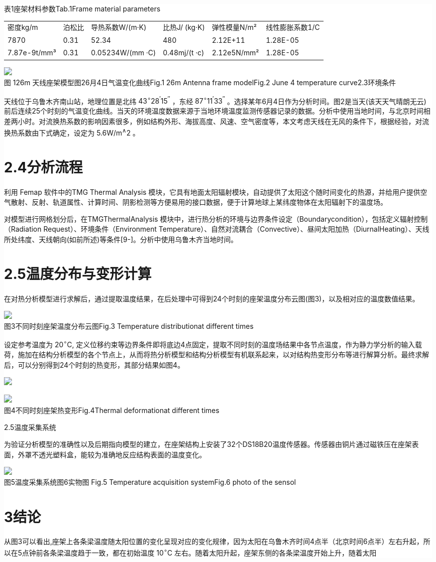 表1座架材料参数Tab.1Frame material parameters  

<html><body><table><tr><td>密度kg/m</td><td>泊松比</td><td>导热系数W/(m·K)</td><td>比热J/ (kg·K)</td><td>弹性模量N/m²</td><td>线性膨胀系数1/C</td></tr><tr><td>7870</td><td>0.31</td><td>52.34</td><td>480</td><td>2.12E+11</td><td>1.28E-05</td></tr><tr><td>7.87e-9t/mm³</td><td>0.31</td><td>0.05234W/(mm ·C)</td><td>0.48mj/(t ·c)</td><td>2.12e5N/mm²</td><td>1.28E-05</td></tr></table></body></html>

![](images/eca597fa588b601124c33c38f9d9ebc2bf9fd795beefe09a4daa31d0246ba2b1.jpg)  
图 $1 2 6 \mathrm { m }$ 天线座架模型图26月4日气温变化曲线Fig.1 26m Antenna frame modelFig.2 June 4 temperature curve2.3环境条件

天线位于乌鲁木齐南山站，地理位置是北纬 $4 3 ^ { \circ } 2 8 ^ { \prime } 1 5 ^ { \prime \prime }$ ，东经 $8 7 ^ { \circ } 1 1 ^ { \prime } 3 3 ^ { \prime \prime }$ 。选择某年6月4日作为分析时间。图2是当天(该天天气晴朗无云)前后连续25个时刻的气温变化曲线。当天的环境温度数据来源于当地环境温度监测传感器记录的数据。分析中使用当地时间，与北京时间相差两小时。对流换热系数的影响因素很多，例如结构外形、海拔高度、风速、空气密度等，本文考虑天线在无风的条件下，根据经验，对流换热系数由下式确定，设定为 $5 . 6 \mathrm { W } / \mathrm { m } ^ { \wedge } 2$ 。

# 2.4分析流程

利用 Femap 软件中的TMG Thermal Analysis 模块，它具有地面太阳辐射模块，自动提供了太阳这个随时间变化的热源，并给用户提供空气散射、反射、轨道属性、计算时间、阴影检测等方便易用的接口数据，便于计算地球上某纬度物体在太阳辐射下的温度场。

对模型进行网格划分后，在TMGThermalAnalysis 模块中，进行热分析的环境与边界条件设定（Boundarycondition），包括定义辐射控制（Radiation Request）、环境条件（Environment Temperature）、自然对流耦合（Convective）、昼间太阳加热（DiurnalHeating）、天线所处纬度、天线朝向(如前所述)等条件[9-]。分析中使用乌鲁木齐当地时间。

# 2.5温度分布与变形计算

在对热分析模型进行求解后，通过提取温度结果，在后处理中可得到24个时刻的座架温度分布云图(图3)，以及相对应的温度数值结果。

![](images/b46cf8712a49554a45364f112a2ad5e376da61d9f5b8b203bede552fa44ac3f5.jpg)  
图3不同时刻座架温度分布云图Fig.3 Temperature distributionat different times

设定参考温度为 $2 0 ^ { \circ } \mathsf { C } ,$ 定义位移约束等边界条件即将底边4点固定，提取不同时刻的温度场结果中各节点温度，作为静力学分析的输入载荷，施加在结构分析模型的各个节点上，从而将热分析模型和结构分析模型有机联系起来，以对结构热变形分布等进行解算分析。最终求解后，可以分别得到24个时刻的热变形，其部分结果如图4。

![](images/b1062ab8e2f962a345a70aa3a4754c77158c4ff48b50d31aead8c8320cecf30a.jpg)

![](images/4319d45ceda75548cac05720b93e33743e6302a5a2deee1ac134b13c25a1dd1f.jpg)  
图4不同时刻座架热变形Fig.4Thermal deformationat different times

2.5温度采集系统

为验证分析模型的准确性以及后期指向模型的建立，在座架结构上安装了32个DS18B20温度传感器。传感器由铜片通过磁铁压在座架表面，外罩不透光塑料盒，能较为准确地反应结构表面的温度变化。

![](images/892c706f5a35f03ffc2ba24c16383b074d380c6563ec8e71a87735e043dde1b4.jpg)  
图5温度采集系统图6实物图 Fig.5 Temperature acquisition systemFig.6 photo of the sensol

# 3结论

从图3可以看出,座架上各条梁温度随太阳位置的变化呈现对应的变化规律，因为太阳在乌鲁木齐时间4点半（北京时间6点半）左右升起，所以在5点钟前各条梁温度趋于一致，都在初始温度 $1 0 ^ { \circ } \mathsf { C }$ 左右。随着太阳升起，座架东侧的各条梁温度开始上升，随着太阳
